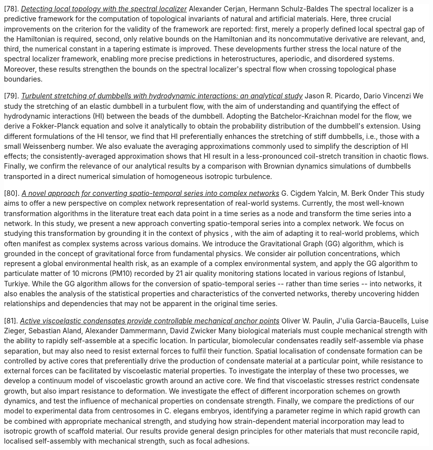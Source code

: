 [78]. [*Detecting local topology with the spectral localizer*](https://arxiv.org/abs/2506.14174 "Detecting local topology with the spectral localizer")
Alexander Cerjan, Hermann Schulz-Baldes
The spectral localizer is a predictive framework for the computation of topological invariants of natural and artificial materials. Here, three crucial improvements on the criterion for the validity of the framework are reported: first, merely a properly defined local spectral gap of the Hamiltonian is required, second, only relative bounds on the Hamiltonian and its noncommutative derivative are relevant, and, third, the numerical constant in a tapering estimate is improved. These developments further stress the local nature of the spectral localizer framework, enabling more precise predictions in heterostructures, aperiodic, and disordered systems. Moreover, these results strengthen the bounds on the spectral localizer's spectral flow when crossing topological phase boundaries.

[79]. [*Turbulent stretching of dumbbells with hydrodynamic interactions: an analytical study*](https://arxiv.org/abs/2506.14282 "Turbulent stretching of dumbbells with hydrodynamic interactions: an analytical study")
Jason R. Picardo, Dario Vincenzi
We study the stretching of an elastic dumbbell in a turbulent flow, with the aim of understanding and quantifying the effect of hydrodynamic interactions (HI) between the beads of the dumbbell. Adopting the Batchelor-Kraichnan model for the flow, we derive a Fokker-Planck equation and solve it analytically to obtain the probability distribution of the dumbbell's extension. Using different formulations of the HI tensor, we find that HI preferentially enhances the stretching of stiff dumbbells, i.e., those with a small Weissenberg number. We also evaluate the averaging approximations commonly used to simplify the description of HI effects; the consistently-averaged approximation shows that HI result in a less-pronounced coil-stretch transition in chaotic flows. Finally, we confirm the relevance of our analytical results by a comparison with Brownian dynamics simulations of dumbbells transported in a direct numerical simulation of homogeneous isotropic turbulence.

[80]. [*A novel approach for converting spatio-temporal series into complex networks*](https://arxiv.org/abs/2506.14378 "A novel approach for converting spatio-temporal series into complex networks")
G. Cigdem Yalcin, M. Berk Onder
This study aims to offer a new perspective on complex network representation of real-world systems. Currently, the most well-known transformation algorithms in the literature treat each data point in a time series as a node and transform the time series into a network. In this study, we present a new approach converting spatio-temporal series into a complex network. We focus on studying this transformation by grounding it in the context of physics , with the aim of adapting it to real-world problems, which often manifest as complex systems across various domains. We introduce the Gravitational Graph (GG) algorithm, which is grounded in the concept of gravitational force from fundamental physics. We consider air pollution concentrations, which represent a global environmental health risk, as an example of a complex environmental system, and apply the GG algorithm to particulate matter of 10 microns (PM10) recorded by 21 air quality monitoring stations located in various regions of Istanbul, Turkiye. While the GG algorithm allows for the conversion of spatio-temporal series -- rather than time series -- into networks, it also enables the analysis of the statistical properties and characteristics of the converted networks, thereby uncovering hidden relationships and dependencies that may not be apparent in the original time series.

[81]. [*Active viscoelastic condensates provide controllable mechanical anchor points*](https://arxiv.org/abs/2506.14591 "Active viscoelastic condensates provide controllable mechanical anchor points")
Oliver W. Paulin, J\'ulia Garcia-Baucells, Luise Zieger, Sebastian Aland, Alexander Dammermann, David Zwicker
Many biological materials must couple mechanical strength with the ability to rapidly self-assemble at a specific location. In particular, biomolecular condensates readily self-assemble via phase separation, but may also need to resist external forces to fulfil their function. Spatial localisation of condensate formation can be controlled by active cores that preferentially drive the production of condensate material at a particular point, while resistance to external forces can be facilitated by viscoelastic material properties. To investigate the interplay of these two processes, we develop a continuum model of viscoelastic growth around an active core. We find that viscoelastic stresses restrict condensate growth, but also impart resistance to deformation. We investigate the effect of different incorporation schemes on growth dynamics, and test the influence of mechanical properties on condensate strength. Finally, we compare the predictions of our model to experimental data from centrosomes in C. elegans embryos, identifying a parameter regime in which rapid growth can be combined with appropriate mechanical strength, and studying how strain-dependent material incorporation may lead to isotropic growth of scaffold material. Our results provide general design principles for other materials that must reconcile rapid, localised self-assembly with mechanical strength, such as focal adhesions.